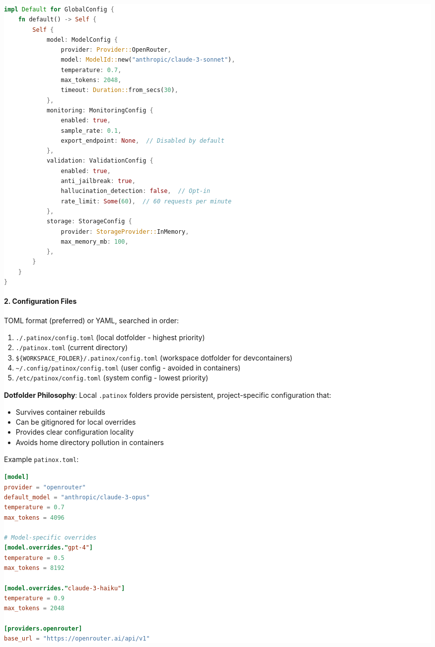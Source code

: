 ```rust
impl Default for GlobalConfig {
    fn default() -> Self {
        Self {
            model: ModelConfig {
                provider: Provider::OpenRouter,
                model: ModelId::new("anthropic/claude-3-sonnet"),
                temperature: 0.7,
                max_tokens: 2048,
                timeout: Duration::from_secs(30),
            },
            monitoring: MonitoringConfig {
                enabled: true,
                sample_rate: 0.1,
                export_endpoint: None,  // Disabled by default
            },
            validation: ValidationConfig {
                enabled: true,
                anti_jailbreak: true,
                hallucination_detection: false,  // Opt-in
                rate_limit: Some(60),  // 60 requests per minute
            },
            storage: StorageConfig {
                provider: StorageProvider::InMemory,
                max_memory_mb: 100,
            },
        }
    }
}
```

#### 2. Configuration Files

TOML format (preferred) or YAML, searched in order:
1. `./.patinox/config.toml` (local dotfolder - highest priority)
2. `./patinox.toml` (current directory)
3. `${WORKSPACE_FOLDER}/.patinox/config.toml` (workspace dotfolder for devcontainers)
4. `~/.config/patinox/config.toml` (user config - avoided in containers)
5. `/etc/patinox/config.toml` (system config - lowest priority)

**Dotfolder Philosophy**: Local `.patinox` folders provide persistent, project-specific configuration that:
- Survives container rebuilds
- Can be gitignored for local overrides
- Provides clear configuration locality
- Avoids home directory pollution in containers

Example `patinox.toml`:
```toml
[model]
provider = "openrouter"
default_model = "anthropic/claude-3-opus"
temperature = 0.7
max_tokens = 4096

# Model-specific overrides
[model.overrides."gpt-4"]
temperature = 0.5
max_tokens = 8192

[model.overrides."claude-3-haiku"]
temperature = 0.9
max_tokens = 2048

[providers.openrouter]
base_url = "https://openrouter.ai/api/v1"
```